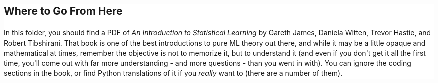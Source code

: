 
## Where to Go From Here

In this folder, you should find a PDF of *An Introduction to Statistical Learning* by Gareth James, Daniela Witten, Trevor Hastie, and Robert Tibshirani.  That book is one of the best introductions to pure ML theory out there, and while it may be a little opaque and mathematical at times, remember the objective is not to memorize it, but to understand it (and even if you don't get it all the first time, you'll come out with far more understanding - and more questions - than you went in with).  You can ignore the coding sections in the book, or find Python translations of it if you *really* want to (there are a number of them).